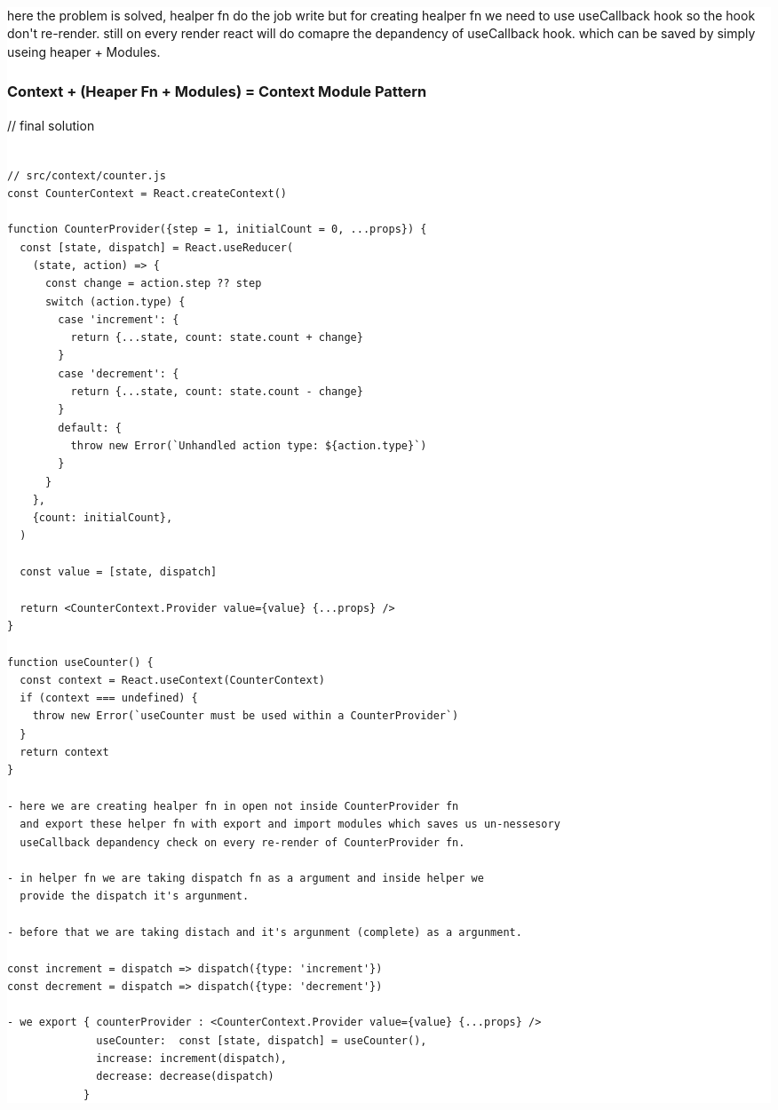 here the problem is solved, healper fn do the job write but for creating healper
fn we need to use useCallback hook so the hook don't re-render. still on every
render react will do comapre the depandency of useCallback hook. which can be
saved by simply useing heaper + Modules.

### Context + (Heaper Fn + Modules) = Context Module Pattern

// final solution

```

// src/context/counter.js
const CounterContext = React.createContext()

function CounterProvider({step = 1, initialCount = 0, ...props}) {
  const [state, dispatch] = React.useReducer(
    (state, action) => {
      const change = action.step ?? step
      switch (action.type) {
        case 'increment': {
          return {...state, count: state.count + change}
        }
        case 'decrement': {
          return {...state, count: state.count - change}
        }
        default: {
          throw new Error(`Unhandled action type: ${action.type}`)
        }
      }
    },
    {count: initialCount},
  )

  const value = [state, dispatch]

  return <CounterContext.Provider value={value} {...props} />
}

function useCounter() {
  const context = React.useContext(CounterContext)
  if (context === undefined) {
    throw new Error(`useCounter must be used within a CounterProvider`)
  }
  return context
}

- here we are creating healper fn in open not inside CounterProvider fn
  and export these helper fn with export and import modules which saves us un-nessesory
  useCallback depandency check on every re-render of CounterProvider fn.

- in helper fn we are taking dispatch fn as a argument and inside helper we
  provide the dispatch it's argunment.

- before that we are taking distach and it's argunment (complete) as a argunment.

const increment = dispatch => dispatch({type: 'increment'})
const decrement = dispatch => dispatch({type: 'decrement'})

- we export { counterProvider : <CounterContext.Provider value={value} {...props} />
              useCounter:  const [state, dispatch] = useCounter(),
              increase: increment(dispatch),
              decrease: decrease(dispatch)
            }
```